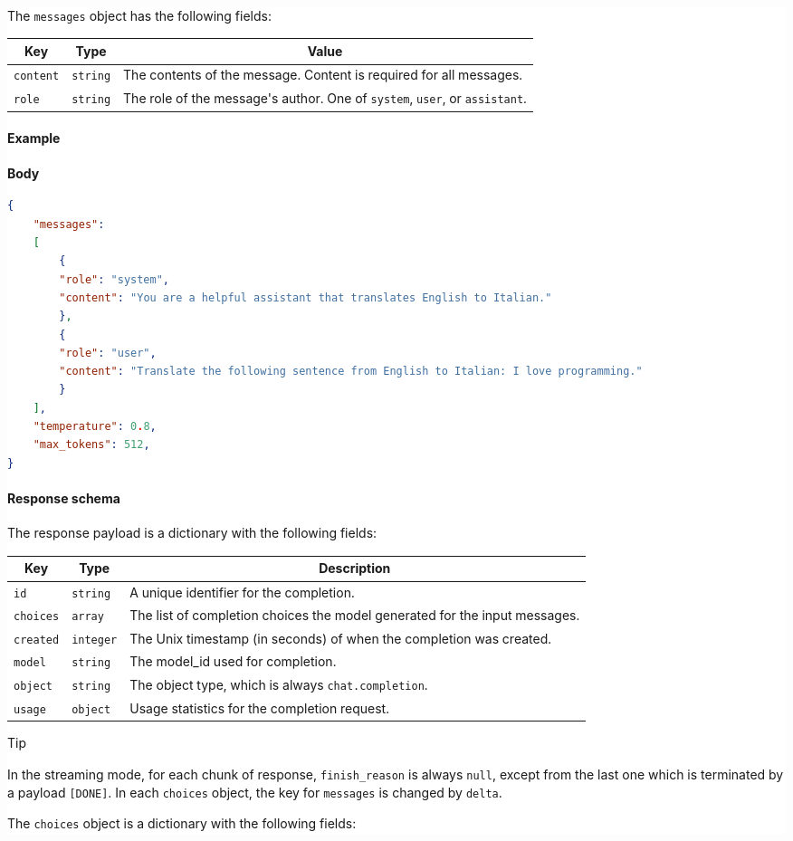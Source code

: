 The `messages` object has the following fields:

| Key       | Type      | Value |
|-----------|-----------|------------|
| `content` | `string` | The contents of the message. Content is required for all messages. |
| `role`    | `string` | The role of the message's author. One of `system`, `user`, or `assistant`. |


#### Example

__Body__

```json
{
    "messages":
    [
        { 
        "role": "system", 
        "content": "You are a helpful assistant that translates English to Italian."
        },
        {
        "role": "user", 
        "content": "Translate the following sentence from English to Italian: I love programming."
        }
    ],
    "temperature": 0.8,
    "max_tokens": 512,
}
```

#### Response schema

The response payload is a dictionary with the following fields:

| Key       | Type      | Description                                                                |
|-----------|-----------|----------------------------------------------------------------------------|
| `id`      | `string`  | A unique identifier for the completion.                                    |
| `choices` | `array`   | The list of completion choices the model generated for the input messages. |
| `created` | `integer` | The Unix timestamp (in seconds) of when the completion was created.        |
| `model`   | `string`  | The model_id used for completion.                                          |
| `object`  | `string`  | The object type, which is always `chat.completion`.                        |
| `usage`   | `object`  | Usage statistics for the completion request.                               |

> [!TIP]
> In the streaming mode, for each chunk of response, `finish_reason` is always `null`, except from the last one which is terminated by a payload `[DONE]`. In each `choices` object, the key for `messages` is changed by `delta`.


The `choices` object is a dictionary with the following fields:

